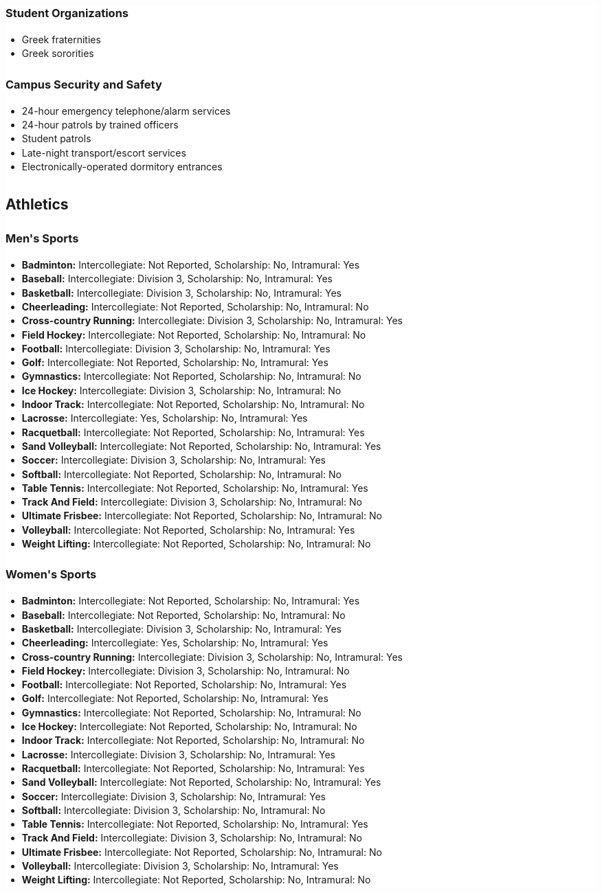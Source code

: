 ### Student Organizations

- Greek fraternities
- Greek sororities

### Campus Security and Safety

- 24-hour emergency telephone/alarm services
- 24-hour patrols by trained officers
- Student patrols
- Late-night transport/escort services
- Electronically-operated dormitory entrances

## Athletics

### Men's Sports

- **Badminton:** Intercollegiate: Not Reported, Scholarship: No, Intramural: Yes
- **Baseball:** Intercollegiate: Division 3, Scholarship: No, Intramural: Yes
- **Basketball:** Intercollegiate: Division 3, Scholarship: No, Intramural: Yes
- **Cheerleading:** Intercollegiate: Not Reported, Scholarship: No, Intramural: No
- **Cross-country Running:** Intercollegiate: Division 3, Scholarship: No, Intramural: Yes
- **Field Hockey:** Intercollegiate: Not Reported, Scholarship: No, Intramural: No
- **Football:** Intercollegiate: Division 3, Scholarship: No, Intramural: Yes
- **Golf:** Intercollegiate: Not Reported, Scholarship: No, Intramural: Yes
- **Gymnastics:** Intercollegiate: Not Reported, Scholarship: No, Intramural: No
- **Ice Hockey:** Intercollegiate: Division 3, Scholarship: No, Intramural: No
- **Indoor Track:** Intercollegiate: Not Reported, Scholarship: No, Intramural: No
- **Lacrosse:** Intercollegiate: Yes, Scholarship: No, Intramural: Yes
- **Racquetball:** Intercollegiate: Not Reported, Scholarship: No, Intramural: Yes
- **Sand Volleyball:** Intercollegiate: Not Reported, Scholarship: No, Intramural: Yes
- **Soccer:** Intercollegiate: Division 3, Scholarship: No, Intramural: Yes
- **Softball:** Intercollegiate: Not Reported, Scholarship: No, Intramural: No
- **Table Tennis:** Intercollegiate: Not Reported, Scholarship: No, Intramural: Yes
- **Track And Field:** Intercollegiate: Division 3, Scholarship: No, Intramural: No
- **Ultimate Frisbee:** Intercollegiate: Not Reported, Scholarship: No, Intramural: No
- **Volleyball:** Intercollegiate: Not Reported, Scholarship: No, Intramural: Yes
- **Weight Lifting:** Intercollegiate: Not Reported, Scholarship: No, Intramural: No

### Women's Sports

- **Badminton:** Intercollegiate: Not Reported, Scholarship: No, Intramural: Yes
- **Baseball:** Intercollegiate: Not Reported, Scholarship: No, Intramural: No
- **Basketball:** Intercollegiate: Division 3, Scholarship: No, Intramural: Yes
- **Cheerleading:** Intercollegiate: Yes, Scholarship: No, Intramural: Yes
- **Cross-country Running:** Intercollegiate: Division 3, Scholarship: No, Intramural: Yes
- **Field Hockey:** Intercollegiate: Division 3, Scholarship: No, Intramural: No
- **Football:** Intercollegiate: Not Reported, Scholarship: No, Intramural: Yes
- **Golf:** Intercollegiate: Not Reported, Scholarship: No, Intramural: Yes
- **Gymnastics:** Intercollegiate: Not Reported, Scholarship: No, Intramural: No
- **Ice Hockey:** Intercollegiate: Not Reported, Scholarship: No, Intramural: No
- **Indoor Track:** Intercollegiate: Not Reported, Scholarship: No, Intramural: No
- **Lacrosse:** Intercollegiate: Division 3, Scholarship: No, Intramural: Yes
- **Racquetball:** Intercollegiate: Not Reported, Scholarship: No, Intramural: Yes
- **Sand Volleyball:** Intercollegiate: Not Reported, Scholarship: No, Intramural: Yes
- **Soccer:** Intercollegiate: Division 3, Scholarship: No, Intramural: Yes
- **Softball:** Intercollegiate: Division 3, Scholarship: No, Intramural: No
- **Table Tennis:** Intercollegiate: Not Reported, Scholarship: No, Intramural: Yes
- **Track And Field:** Intercollegiate: Division 3, Scholarship: No, Intramural: No
- **Ultimate Frisbee:** Intercollegiate: Not Reported, Scholarship: No, Intramural: No
- **Volleyball:** Intercollegiate: Division 3, Scholarship: No, Intramural: Yes
- **Weight Lifting:** Intercollegiate: Not Reported, Scholarship: No, Intramural: No
